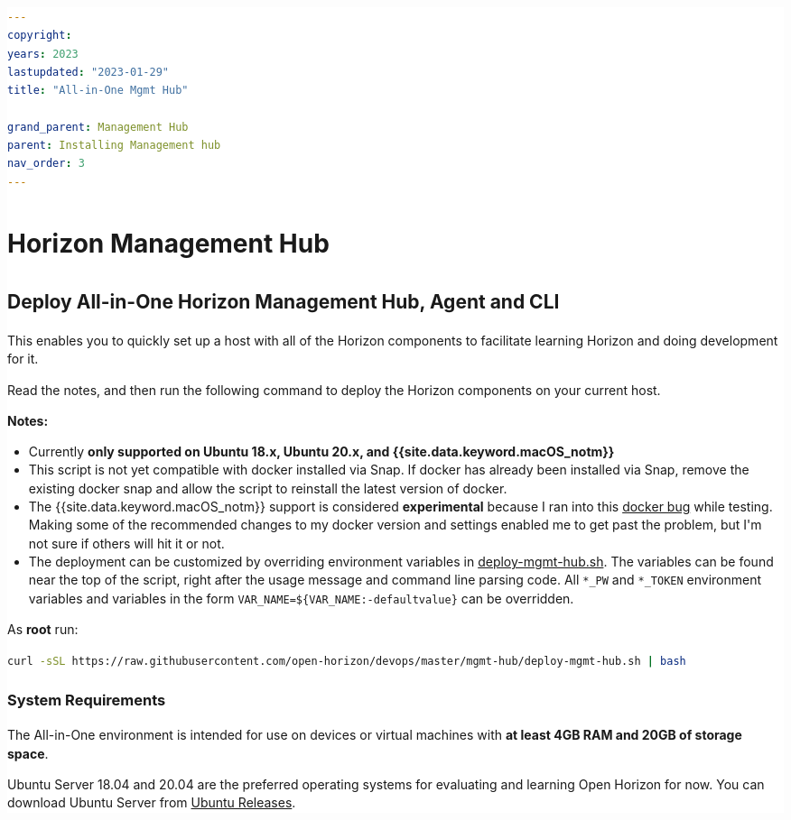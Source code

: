 ```yaml
---
copyright:
years: 2023
lastupdated: "2023-01-29"
title: "All-in-One Mgmt Hub"

grand_parent: Management Hub
parent: Installing Management hub
nav_order: 3
---
```

# Horizon Management Hub

## <a name="deploy-all-in-one">Deploy All-in-One Horizon Management Hub, Agent and CLI</a>

This enables you to quickly set up a host with all of the Horizon components to facilitate learning Horizon and doing development for it.

Read the notes, and then run the following command to deploy the Horizon components on your current host.

**Notes:**

- Currently **only supported on Ubuntu 18.x, Ubuntu 20.x, and {{site.data.keyword.macOS_notm}}**
- This script is not yet compatible with docker installed via Snap. If docker has already been installed via Snap, remove the existing docker snap and allow the script to reinstall the latest version of docker.
- The {{site.data.keyword.macOS_notm}} support is considered **experimental** because I ran into this [docker bug](https://github.com/docker/for-mac/issues/3499) while testing. Making some of the recommended changes to my docker version and settings enabled me to get past the problem, but I'm not sure if others will hit it or not.
- The deployment can be customized by overriding environment variables in [deploy-mgmt-hub.sh](https://github.com/open-horizon/devops/blob/master/mgmt-hub/deploy-mgmt-hub.sh). The variables can be found near the top of the script, right after the usage message and command line parsing code.
All `*_PW` and `*_TOKEN` environment variables and variables in the form `VAR_NAME=${VAR_NAME:-defaultvalue}` can be overridden.

As **root** run:

```bash
curl -sSL https://raw.githubusercontent.com/open-horizon/devops/master/mgmt-hub/deploy-mgmt-hub.sh | bash
```

### <a name="setup-vm-requirements">System Requirements</a>

The All-in-One environment is intended for use on devices or virtual machines with **at least 4GB RAM and 20GB of storage space**.

Ubuntu Server 18.04 and 20.04 are the preferred operating systems for evaluating and learning Open Horizon for now. You can download Ubuntu Server from [Ubuntu Releases](https://releases.ubuntu.com/).
